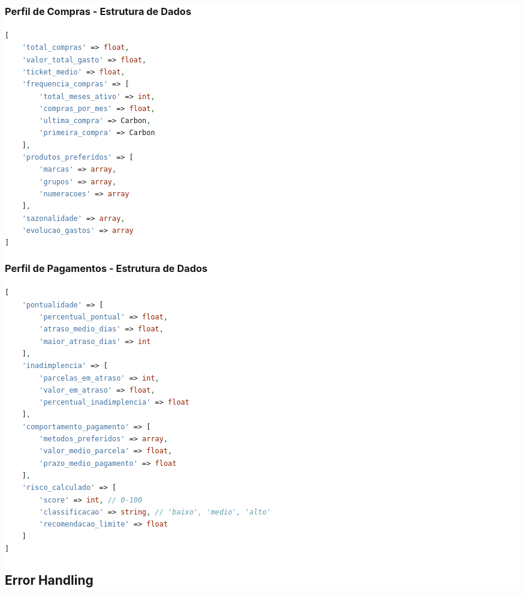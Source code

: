 ### Perfil de Compras - Estrutura de Dados

```php
[
    'total_compras' => float,
    'valor_total_gasto' => float,
    'ticket_medio' => float,
    'frequencia_compras' => [
        'total_meses_ativo' => int,
        'compras_por_mes' => float,
        'ultima_compra' => Carbon,
        'primeira_compra' => Carbon
    ],
    'produtos_preferidos' => [
        'marcas' => array,
        'grupos' => array,
        'numeracoes' => array
    ],
    'sazonalidade' => array,
    'evolucao_gastos' => array
]
```

### Perfil de Pagamentos - Estrutura de Dados

```php
[
    'pontualidade' => [
        'percentual_pontual' => float,
        'atraso_medio_dias' => float,
        'maior_atraso_dias' => int
    ],
    'inadimplencia' => [
        'parcelas_em_atraso' => int,
        'valor_em_atraso' => float,
        'percentual_inadimplencia' => float
    ],
    'comportamento_pagamento' => [
        'metodos_preferidos' => array,
        'valor_medio_parcela' => float,
        'prazo_medio_pagamento' => float
    ],
    'risco_calculado' => [
        'score' => int, // 0-100
        'classificacao' => string, // 'baixo', 'medio', 'alto'
        'recomendacao_limite' => float
    ]
]
```

## Error Handling
